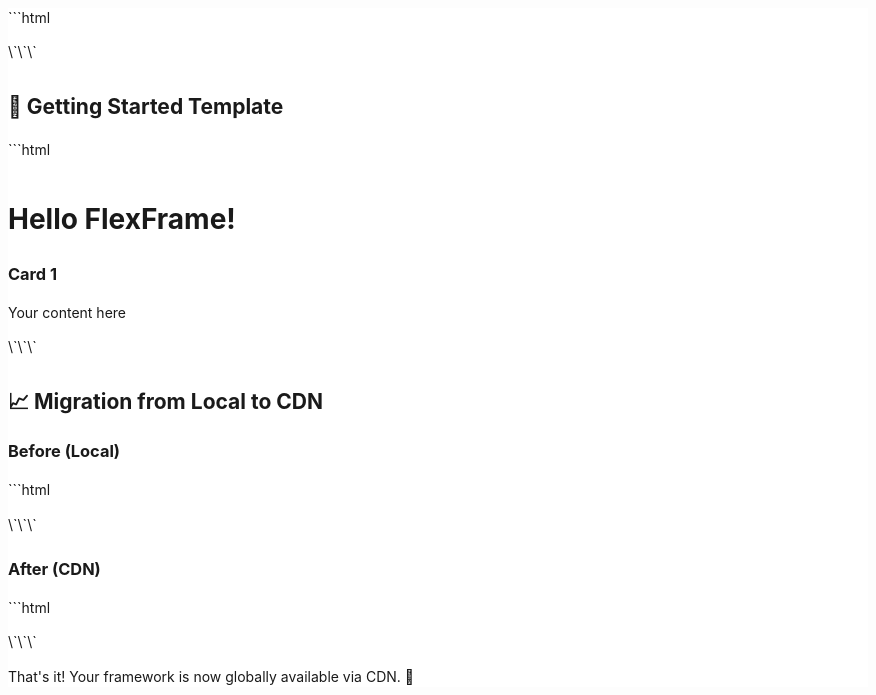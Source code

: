 \`\`\`html
<link rel="stylesheet" 
      href="https://cdn.jsdelivr.net/npm/flexframe-css@1.0.0/dist/flexframe.css"
      integrity="sha384-GENERATED_HASH_HERE"
      crossorigin="anonymous">
\`\`\`

## 🚀 Getting Started Template

\`\`\`html
<!DOCTYPE html>
<html lang="en">
<head>
    <meta charset="UTF-8">
    <meta name="viewport" content="width=device-width, initial-scale=1.0">
    <title>My FlexFrame App</title>
    <link rel="stylesheet" href="https://cdn.jsdelivr.net/npm/flexframe-css@1.0.0/dist/flexframe.css">
</head>
<body class="bg-neutral-50">
    <div class="container py-8">
        <h1 class="text-4xl font-bold text-primary-600 text-center">
            Hello FlexFrame!
        </h1>
        <div class="grid grid-cols-1 md:grid-cols-3 gap-6 mt-8">
            <div class="card">
                <div class="card-body">
                    <h3 class="card-title">Card 1</h3>
                    <p class="text-neutral-600">Your content here</p>
                </div>
            </div>
            <!-- More cards... -->
        </div>
    </div>
</body>
</html>
\`\`\`

## 📈 Migration from Local to CDN

### Before (Local)
\`\`\`html
<link rel="stylesheet" href="./css/flexframe.css">
\`\`\`

### After (CDN)
\`\`\`html
<link rel="stylesheet" href="https://cdn.jsdelivr.net/npm/flexframe-css@1.0.0/dist/flexframe.css">
\`\`\`

That's it! Your framework is now globally available via CDN. 🎉
